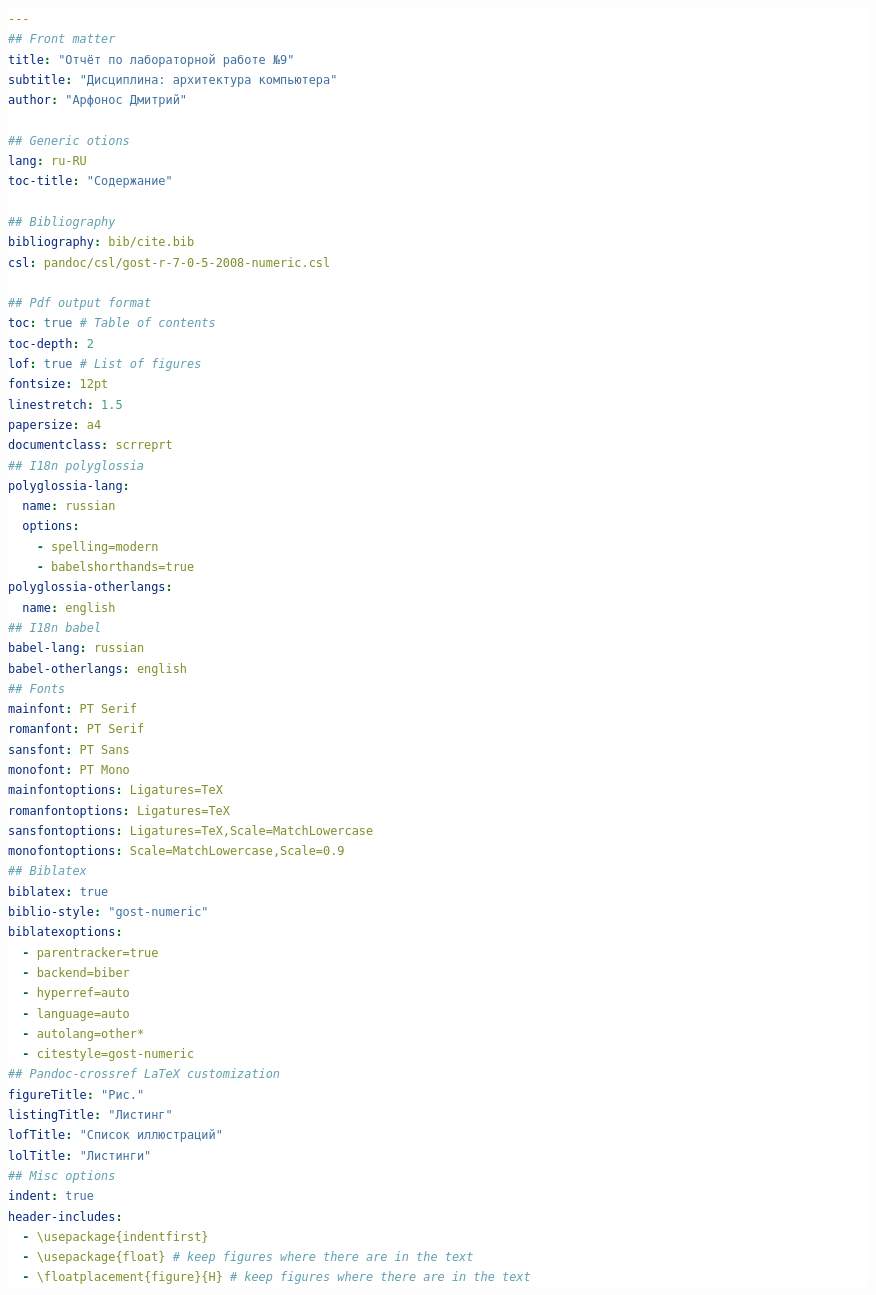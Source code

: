 ```yaml
---
## Front matter
title: "Отчёт по лабораторной работе №9"
subtitle: "Дисциплина: архитектура компьютера"
author: "Арфонос Дмитрий"

## Generic otions
lang: ru-RU
toc-title: "Содержание"

## Bibliography
bibliography: bib/cite.bib
csl: pandoc/csl/gost-r-7-0-5-2008-numeric.csl

## Pdf output format
toc: true # Table of contents
toc-depth: 2
lof: true # List of figures
fontsize: 12pt
linestretch: 1.5
papersize: a4
documentclass: scrreprt
## I18n polyglossia
polyglossia-lang:
  name: russian
  options:
	- spelling=modern
	- babelshorthands=true
polyglossia-otherlangs:
  name: english
## I18n babel
babel-lang: russian
babel-otherlangs: english
## Fonts
mainfont: PT Serif
romanfont: PT Serif
sansfont: PT Sans
monofont: PT Mono
mainfontoptions: Ligatures=TeX
romanfontoptions: Ligatures=TeX
sansfontoptions: Ligatures=TeX,Scale=MatchLowercase
monofontoptions: Scale=MatchLowercase,Scale=0.9
## Biblatex
biblatex: true
biblio-style: "gost-numeric"
biblatexoptions:
  - parentracker=true
  - backend=biber
  - hyperref=auto
  - language=auto
  - autolang=other*
  - citestyle=gost-numeric
## Pandoc-crossref LaTeX customization
figureTitle: "Рис."
listingTitle: "Листинг"
lofTitle: "Список иллюстраций"
lolTitle: "Листинги"
## Misc options
indent: true
header-includes:
  - \usepackage{indentfirst}
  - \usepackage{float} # keep figures where there are in the text
  - \floatplacement{figure}{H} # keep figures where there are in the text
```
